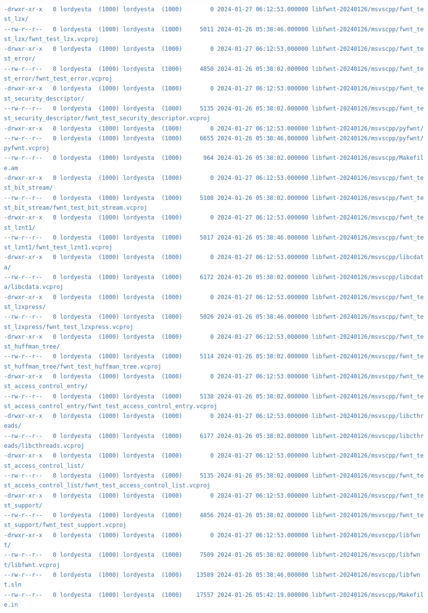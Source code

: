 ```diff
-drwxr-xr-x   0 lordyesta  (1000) lordyesta  (1000)        0 2024-01-27 06:12:53.000000 libfwnt-20240126/msvscpp/fwnt_test_lzx/
--rw-r--r--   0 lordyesta  (1000) lordyesta  (1000)     5011 2024-01-26 05:38:46.000000 libfwnt-20240126/msvscpp/fwnt_test_lzx/fwnt_test_lzx.vcproj
-drwxr-xr-x   0 lordyesta  (1000) lordyesta  (1000)        0 2024-01-27 06:12:53.000000 libfwnt-20240126/msvscpp/fwnt_test_error/
--rw-r--r--   0 lordyesta  (1000) lordyesta  (1000)     4850 2024-01-26 05:38:02.000000 libfwnt-20240126/msvscpp/fwnt_test_error/fwnt_test_error.vcproj
-drwxr-xr-x   0 lordyesta  (1000) lordyesta  (1000)        0 2024-01-27 06:12:53.000000 libfwnt-20240126/msvscpp/fwnt_test_security_descriptor/
--rw-r--r--   0 lordyesta  (1000) lordyesta  (1000)     5135 2024-01-26 05:38:02.000000 libfwnt-20240126/msvscpp/fwnt_test_security_descriptor/fwnt_test_security_descriptor.vcproj
-drwxr-xr-x   0 lordyesta  (1000) lordyesta  (1000)        0 2024-01-27 06:12:53.000000 libfwnt-20240126/msvscpp/pyfwnt/
--rw-r--r--   0 lordyesta  (1000) lordyesta  (1000)     6655 2024-01-26 05:38:46.000000 libfwnt-20240126/msvscpp/pyfwnt/pyfwnt.vcproj
--rw-r--r--   0 lordyesta  (1000) lordyesta  (1000)      964 2024-01-26 05:38:02.000000 libfwnt-20240126/msvscpp/Makefile.am
-drwxr-xr-x   0 lordyesta  (1000) lordyesta  (1000)        0 2024-01-27 06:12:53.000000 libfwnt-20240126/msvscpp/fwnt_test_bit_stream/
--rw-r--r--   0 lordyesta  (1000) lordyesta  (1000)     5108 2024-01-26 05:38:02.000000 libfwnt-20240126/msvscpp/fwnt_test_bit_stream/fwnt_test_bit_stream.vcproj
-drwxr-xr-x   0 lordyesta  (1000) lordyesta  (1000)        0 2024-01-27 06:12:53.000000 libfwnt-20240126/msvscpp/fwnt_test_lznt1/
--rw-r--r--   0 lordyesta  (1000) lordyesta  (1000)     5017 2024-01-26 05:38:46.000000 libfwnt-20240126/msvscpp/fwnt_test_lznt1/fwnt_test_lznt1.vcproj
-drwxr-xr-x   0 lordyesta  (1000) lordyesta  (1000)        0 2024-01-27 06:12:53.000000 libfwnt-20240126/msvscpp/libcdata/
--rw-r--r--   0 lordyesta  (1000) lordyesta  (1000)     6172 2024-01-26 05:38:02.000000 libfwnt-20240126/msvscpp/libcdata/libcdata.vcproj
-drwxr-xr-x   0 lordyesta  (1000) lordyesta  (1000)        0 2024-01-27 06:12:53.000000 libfwnt-20240126/msvscpp/fwnt_test_lzxpress/
--rw-r--r--   0 lordyesta  (1000) lordyesta  (1000)     5026 2024-01-26 05:38:46.000000 libfwnt-20240126/msvscpp/fwnt_test_lzxpress/fwnt_test_lzxpress.vcproj
-drwxr-xr-x   0 lordyesta  (1000) lordyesta  (1000)        0 2024-01-27 06:12:53.000000 libfwnt-20240126/msvscpp/fwnt_test_huffman_tree/
--rw-r--r--   0 lordyesta  (1000) lordyesta  (1000)     5114 2024-01-26 05:38:02.000000 libfwnt-20240126/msvscpp/fwnt_test_huffman_tree/fwnt_test_huffman_tree.vcproj
-drwxr-xr-x   0 lordyesta  (1000) lordyesta  (1000)        0 2024-01-27 06:12:53.000000 libfwnt-20240126/msvscpp/fwnt_test_access_control_entry/
--rw-r--r--   0 lordyesta  (1000) lordyesta  (1000)     5138 2024-01-26 05:38:02.000000 libfwnt-20240126/msvscpp/fwnt_test_access_control_entry/fwnt_test_access_control_entry.vcproj
-drwxr-xr-x   0 lordyesta  (1000) lordyesta  (1000)        0 2024-01-27 06:12:53.000000 libfwnt-20240126/msvscpp/libcthreads/
--rw-r--r--   0 lordyesta  (1000) lordyesta  (1000)     6177 2024-01-26 05:38:02.000000 libfwnt-20240126/msvscpp/libcthreads/libcthreads.vcproj
-drwxr-xr-x   0 lordyesta  (1000) lordyesta  (1000)        0 2024-01-27 06:12:53.000000 libfwnt-20240126/msvscpp/fwnt_test_access_control_list/
--rw-r--r--   0 lordyesta  (1000) lordyesta  (1000)     5135 2024-01-26 05:38:02.000000 libfwnt-20240126/msvscpp/fwnt_test_access_control_list/fwnt_test_access_control_list.vcproj
-drwxr-xr-x   0 lordyesta  (1000) lordyesta  (1000)        0 2024-01-27 06:12:53.000000 libfwnt-20240126/msvscpp/fwnt_test_support/
--rw-r--r--   0 lordyesta  (1000) lordyesta  (1000)     4856 2024-01-26 05:38:02.000000 libfwnt-20240126/msvscpp/fwnt_test_support/fwnt_test_support.vcproj
-drwxr-xr-x   0 lordyesta  (1000) lordyesta  (1000)        0 2024-01-27 06:12:53.000000 libfwnt-20240126/msvscpp/libfwnt/
--rw-r--r--   0 lordyesta  (1000) lordyesta  (1000)     7509 2024-01-26 05:38:02.000000 libfwnt-20240126/msvscpp/libfwnt/libfwnt.vcproj
--rw-r--r--   0 lordyesta  (1000) lordyesta  (1000)    13589 2024-01-26 05:38:46.000000 libfwnt-20240126/msvscpp/libfwnt.sln
--rw-r--r--   0 lordyesta  (1000) lordyesta  (1000)    17557 2024-01-26 05:42:19.000000 libfwnt-20240126/msvscpp/Makefile.in
```